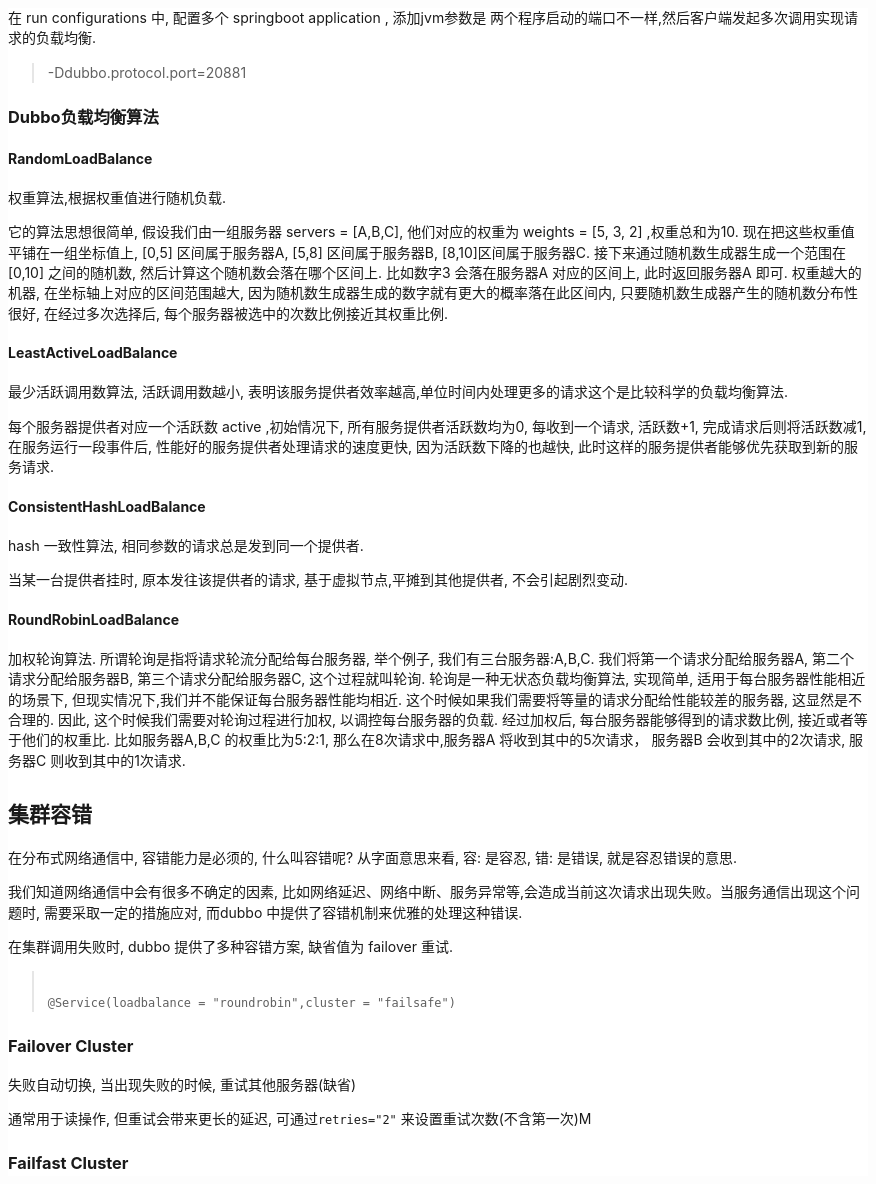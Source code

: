 在  run configurations  中, 配置多个 springboot application , 添加jvm参数是 两个程序启动的端口不一样,然后客户端发起多次调用实现请求的负载均衡. 

>  -Ddubbo.protocol.port=20881 

### Dubbo负载均衡算法

####   RandomLoadBalance 

权重算法,根据权重值进行随机负载. 

它的算法思想很简单, 假设我们由一组服务器 servers = [A,B,C], 他们对应的权重为 weights = [5, 3, 2] ,权重总和为10. 现在把这些权重值平铺在一组坐标值上, [0,5] 区间属于服务器A, [5,8] 区间属于服务器B, [8,10]区间属于服务器C. 接下来通过随机数生成器生成一个范围在[0,10] 之间的随机数, 然后计算这个随机数会落在哪个区间上. 比如数字3 会落在服务器A 对应的区间上, 此时返回服务器A 即可. 权重越大的机器, 在坐标轴上对应的区间范围越大, 因为随机数生成器生成的数字就有更大的概率落在此区间内, 只要随机数生成器产生的随机数分布性很好, 在经过多次选择后, 每个服务器被选中的次数比例接近其权重比例. 

####   LeastActiveLoadBalance 

最少活跃调用数算法, 活跃调用数越小, 表明该服务提供者效率越高,单位时间内处理更多的请求这个是比较科学的负载均衡算法. 

每个服务器提供者对应一个活跃数  active ,初始情况下, 所有服务提供者活跃数均为0, 每收到一个请求, 活跃数+1, 完成请求后则将活跃数减1, 在服务运行一段事件后, 性能好的服务提供者处理请求的速度更快, 因为活跃数下降的也越快, 此时这样的服务提供者能够优先获取到新的服务请求. 

####   ConsistentHashLoadBalance 

hash 一致性算法, 相同参数的请求总是发到同一个提供者. 

当某一台提供者挂时, 原本发往该提供者的请求, 基于虚拟节点,平摊到其他提供者, 不会引起剧烈变动. 

####   RoundRobinLoadBalance

加权轮询算法. 所谓轮询是指将请求轮流分配给每台服务器, 举个例子, 我们有三台服务器:A,B,C. 我们将第一个请求分配给服务器A, 第二个请求分配给服务器B, 第三个请求分配给服务器C, 这个过程就叫轮询. 轮询是一种无状态负载均衡算法, 实现简单, 适用于每台服务器性能相近的场景下, 但现实情况下,我们并不能保证每台服务器性能均相近. 这个时候如果我们需要将等量的请求分配给性能较差的服务器, 这显然是不合理的. 因此, 这个时候我们需要对轮询过程进行加权, 以调控每台服务器的负载. 经过加权后, 每台服务器能够得到的请求数比例, 接近或者等于他们的权重比. 比如服务器A,B,C 的权重比为5:2:1, 那么在8次请求中,服务器A 将收到其中的5次请求， 服务器B 会收到其中的2次请求, 服务器C 则收到其中的1次请求. 

##  集群容错

在分布式网络通信中, 容错能力是必须的, 什么叫容错呢? 从字面意思来看, 容: 是容忍, 错: 是错误, 就是容忍错误的意思. 

我们知道网络通信中会有很多不确定的因素, 比如网络延迟、网络中断、服务异常等,会造成当前这次请求出现失败。当服务通信出现这个问题时, 需要采取一定的措施应对, 而dubbo 中提供了容错机制来优雅的处理这种错误. 

在集群调用失败时, dubbo 提供了多种容错方案, 缺省值为 failover  重试. 

> ```
> 
> @Service(loadbalance = "roundrobin",cluster = "failsafe")
> ```

###  Failover Cluster  

失败自动切换, 当出现失败的时候, 重试其他服务器(缺省)

通常用于读操作, 但重试会带来更长的延迟, 可通过` retries="2" `  来设置重试次数(不含第一次)M 

###  Failfast Cluster
